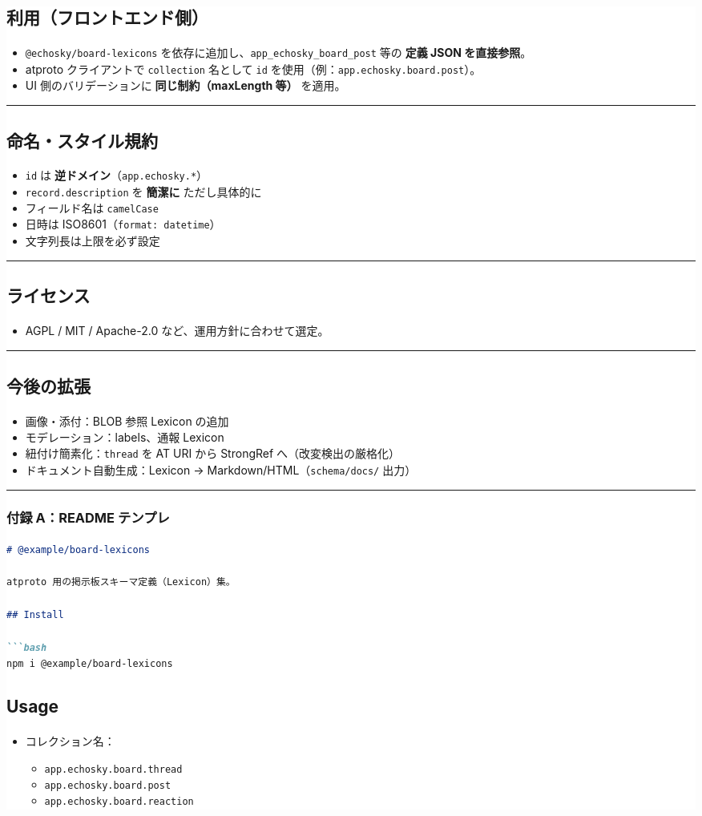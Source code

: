 
## 利用（フロントエンド側）

* `@echosky/board-lexicons` を依存に追加し、`app_echosky_board_post` 等の **定義 JSON を直接参照**。
* atproto クライアントで `collection` 名として `id` を使用（例：`app.echosky.board.post`）。
* UI 側のバリデーションに **同じ制約（maxLength 等）** を適用。

---

## 命名・スタイル規約

* `id` は **逆ドメイン**（`app.echosky.*`）
* `record.description` を **簡潔に** ただし具体的に
* フィールド名は `camelCase`
* 日時は ISO8601（`format: datetime`）
* 文字列長は上限を必ず設定

---

## ライセンス

* AGPL / MIT / Apache-2.0 など、運用方針に合わせて選定。

---

## 今後の拡張

* 画像・添付：BLOB 参照 Lexicon の追加
* モデレーション：labels、通報 Lexicon
* 紐付け簡素化：`thread` を AT URI から StrongRef へ（改変検出の厳格化）
* ドキュメント自動生成：Lexicon → Markdown/HTML（`schema/docs/` 出力）

---

### 付録 A：README テンプレ

````md
# @example/board-lexicons

atproto 用の掲示板スキーマ定義（Lexicon）集。

## Install

```bash
npm i @example/board-lexicons
````

## Usage

* コレクション名：

  * `app.echosky.board.thread`
  * `app.echosky.board.post`
  * `app.echosky.board.reaction`
